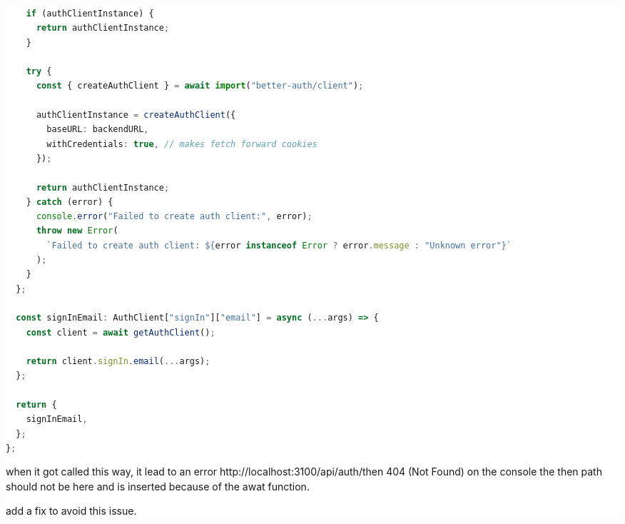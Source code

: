 ```ts
    if (authClientInstance) {
      return authClientInstance;
    }

    try {
      const { createAuthClient } = await import("better-auth/client");

      authClientInstance = createAuthClient({
        baseURL: backendURL,
        withCredentials: true, // makes fetch forward cookies
      });

      return authClientInstance;
    } catch (error) {
      console.error("Failed to create auth client:", error);
      throw new Error(
        `Failed to create auth client: ${error instanceof Error ? error.message : "Unknown error"}`
      );
    }
  };

  const signInEmail: AuthClient["signIn"]["email"] = async (...args) => {
    const client = await getAuthClient();

    return client.signIn.email(...args);
  };

  return {
    signInEmail,
  };
};
```

when it got called this way, it lead to an error http://localhost:3100/api/auth/then 404 (Not Found) on the console
the then path should not be here and is inserted because of the awat function.

add a fix to avoid this issue.
